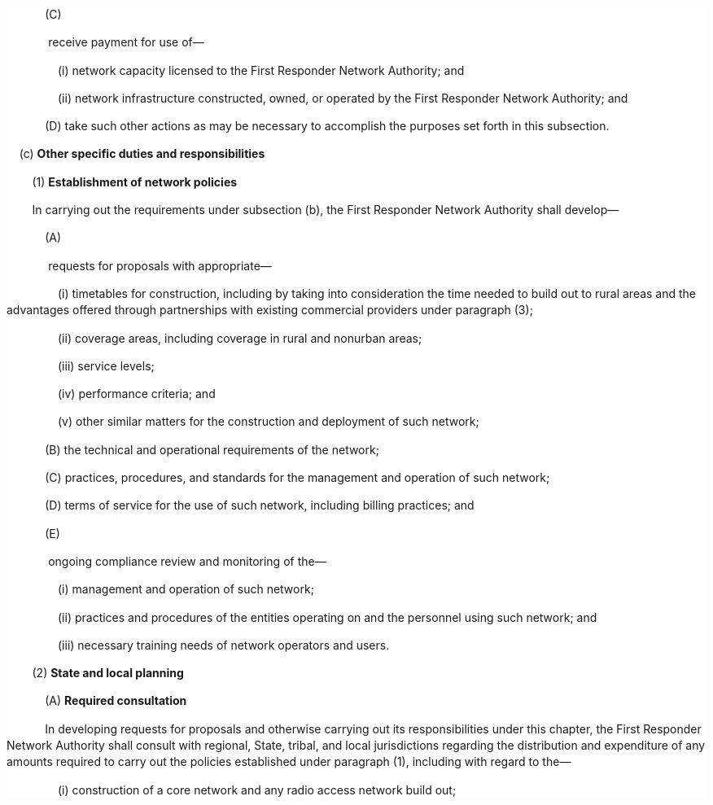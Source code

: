             (C)

             receive payment for use of—

                (i) network capacity licensed to the First Responder Network Authority; and

                (ii) network infrastructure constructed, owned, or operated by the First Responder Network Authority; and

            (D) take such other actions as may be necessary to accomplish the purposes set forth in this subsection.

    (c) __Other specific duties and responsibilities__ 

        (1) __Establishment of network policies__ 

        In carrying out the requirements under subsection (b), the First Responder Network Authority shall develop—

            (A)

             requests for proposals with appropriate—

                (i) timetables for construction, including by taking into consideration the time needed to build out to rural areas and the advantages offered through partnerships with existing commercial providers under paragraph (3);

                (ii) coverage areas, including coverage in rural and nonurban areas;

                (iii) service levels;

                (iv) performance criteria; and

                (v) other similar matters for the construction and deployment of such network;

            (B) the technical and operational requirements of the network;

            (C) practices, procedures, and standards for the management and operation of such network;

            (D) terms of service for the use of such network, including billing practices; and

            (E)

             ongoing compliance review and monitoring of the—

                (i) management and operation of such network;

                (ii) practices and procedures of the entities operating on and the personnel using such network; and

                (iii) necessary training needs of network operators and users.

        (2) __State and local planning__ 

            (A) __Required consultation__ 

            In developing requests for proposals and otherwise carrying out its responsibilities under this chapter, the First Responder Network Authority shall consult with regional, State, tribal, and local jurisdictions regarding the distribution and expenditure of any amounts required to carry out the policies established under paragraph (1), including with regard to the—

                (i) construction of a core network and any radio access network build out;
